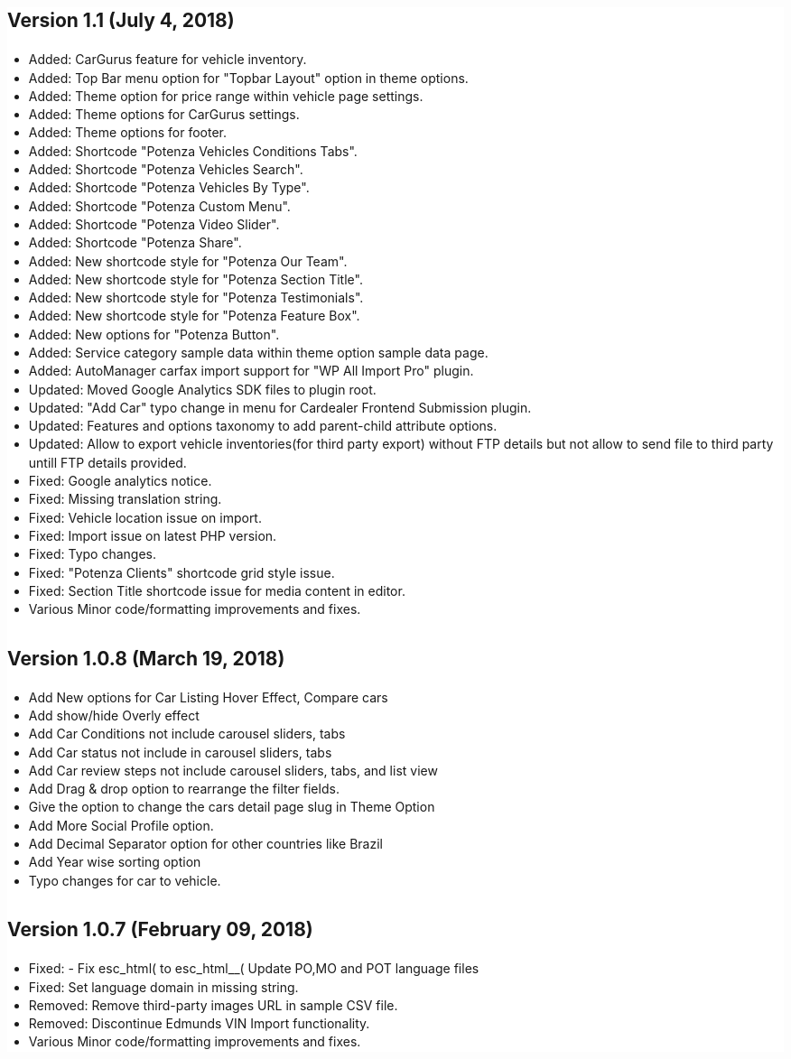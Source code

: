 ## Version 1.1 (July 4, 2018)
* Added: CarGurus feature for vehicle inventory.
* Added: Top Bar menu option for "Topbar Layout" option in theme options.
* Added: Theme option for price range within vehicle page settings.
* Added: Theme options for CarGurus settings.
* Added: Theme options for footer.
* Added: Shortcode "Potenza Vehicles Conditions Tabs".
* Added: Shortcode "Potenza Vehicles Search".
* Added: Shortcode "Potenza Vehicles By Type".
* Added: Shortcode "Potenza Custom Menu".
* Added: Shortcode "Potenza Video Slider".
* Added: Shortcode "Potenza Share".
* Added: New shortcode style for "Potenza Our Team".
* Added: New shortcode style for "Potenza Section Title".
* Added: New shortcode style for "Potenza Testimonials".
* Added: New shortcode style for "Potenza Feature Box".
* Added: New options for "Potenza Button".
* Added: Service category sample data within theme option sample data page.
* Added: AutoManager carfax import support for "WP All Import Pro" plugin.
* Updated: Moved Google Analytics SDK files to plugin root.
* Updated: "Add Car" typo change in menu for Cardealer Frontend Submission plugin.
* Updated: Features and options taxonomy to add parent-child attribute options.
* Updated: Allow to export vehicle inventories(for third party export) without FTP details but not allow to send file to third party untill FTP details provided.
* Fixed: Google analytics notice.
* Fixed: Missing translation string.
* Fixed: Vehicle location issue on import.
* Fixed: Import issue on latest PHP version.
* Fixed: Typo changes.
* Fixed: "Potenza Clients" shortcode grid style issue.
* Fixed: Section Title shortcode issue for media content in editor.
* Various Minor code/formatting improvements and fixes.

## Version 1.0.8 (March 19, 2018)
* Add New options for Car Listing Hover Effect, Compare cars
* Add show/hide Overly effect
* Add Car Conditions not include carousel sliders, tabs
* Add Car status not include in carousel sliders, tabs
* Add Car review steps not include carousel sliders, tabs, and list view
* Add Drag & drop option to rearrange the filter fields.
* Give the option to change the cars detail page slug in Theme Option
* Add More Social Profile option.
* Add Decimal Separator option for other countries like Brazil
* Add Year wise sorting option
* Typo changes for car to vehicle.

## Version 1.0.7 (February 09, 2018)
* Fixed: - Fix esc_html( to esc_html__(  Update PO,MO and POT language files
* Fixed: Set language domain in missing string.
* Removed: Remove third-party images URL in sample CSV file.
* Removed: Discontinue Edmunds VIN Import functionality.
* Various Minor code/formatting improvements and fixes.
